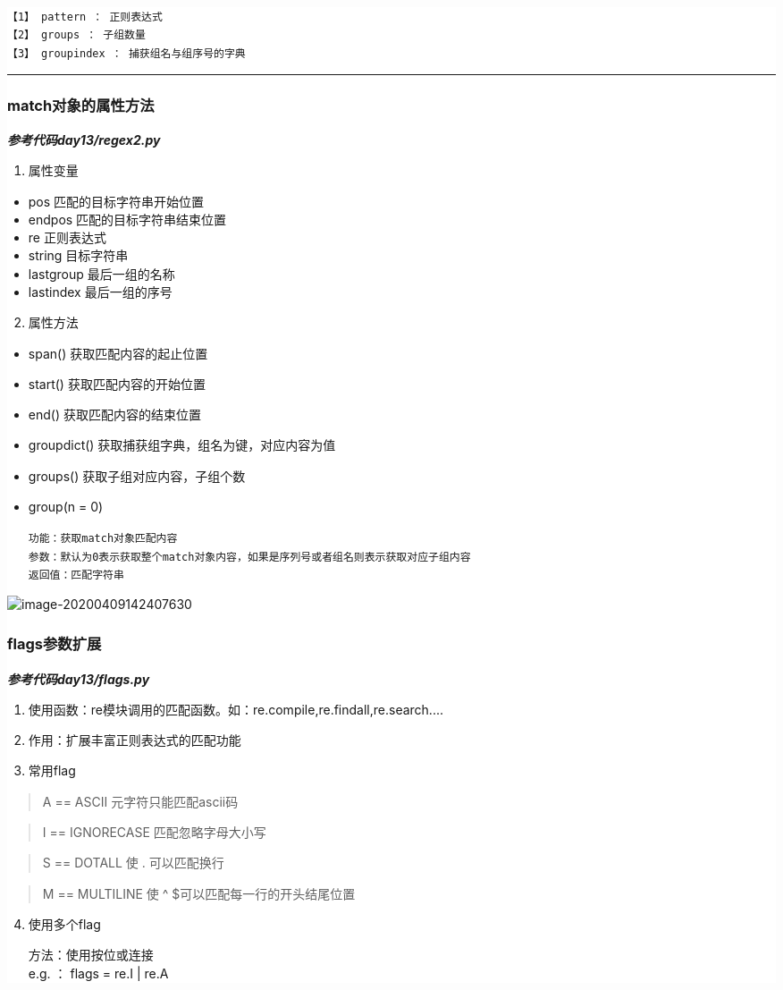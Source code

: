 	【1】 pattern ： 正则表达式
	【2】 groups ： 子组数量
	【3】 groupindex ： 捕获组名与组序号的字典

------------------------

### match对象的属性方法

***参考代码day13/regex2.py***

1. 属性变量
	
* pos   匹配的目标字符串开始位置
* endpos  匹配的目标字符串结束位置
* re     正则表达式
* string  目标字符串
* lastgroup  最后一组的名称
* lastindex  最后一组的序号
	
2. 属性方法
	
* span()  获取匹配内容的起止位置

* start() 获取匹配内容的开始位置

* end()   获取匹配内容的结束位置

* groupdict()  获取捕获组字典，组名为键，对应内容为值

* groups() 获取子组对应内容，子组个数
  
* group(n = 0)

	  功能：获取match对象匹配内容
	  参数：默认为0表示获取整个match对象内容，如果是序列号或者组名则表示获取对应子组内容
	  返回值：匹配字符串

![image-20200409142407630](C:\Users\lenovo\AppData\Roaming\Typora\typora-user-images\image-20200409142407630.png)

### flags参数扩展

***参考代码day13/flags.py***

  1. 使用函数：re模块调用的匹配函数。如：re.compile,re.findall,re.search....

  2. 作用：扩展丰富正则表达式的匹配功能

  3. 常用flag
	
> A == ASCII  元字符只能匹配ascii码

> I == IGNORECASE  匹配忽略字母大小写

> S == DOTALL  使 . 可以匹配换行

> M == MULTILINE  使 ^  $可以匹配每一行的开头结尾位置

  4. 使用多个flag
	
     方法：使用按位或连接  
	  e.g. ：  flags = re.I | re.A


